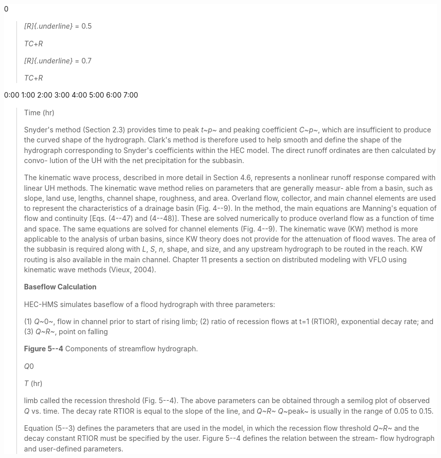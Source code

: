 0

> *[R]{.underline}* = 0.5
>
> *TC*+*R*
>
> *[R]{.underline}* = 0.7
>
> *TC*+*R*

0:00 1:00 2:00 3:00 4:00 5:00 6:00 7:00

> Time (hr)
>
> Snyder's method (Section 2.3) provides time to peak *t~p~* and peaking
> coefficient *C~p~*, which are insufficient to produce the curved shape
> of the hydrograph. Clark's method is therefore used to help smooth and
> define the shape of the hydrograph corresponding to Snyder's
> coefficients within the HEC model. The direct runoff ordinates are
> then calculated by convo- lution of the UH with the net precipitation
> for the subbasin.
>
> The kinematic wave process, described in more detail in Section 4.6,
> represents a nonlinear runoff response compared with linear UH
> methods. The kinematic wave method relies on parameters that are
> generally measur- able from a basin, such as slope, land use, lengths,
> channel shape, roughness, and area. Overland flow, collector, and main
> channel elements are used to represent the characteristics of a
> drainage basin (Fig. 4--9). In the method, the main equations are
> Manning's equation of flow and continuity \[Eqs. (4--47) and
> (4--48)\]. These are solved numerically to produce overland flow as a
> function of time and space. The same equations are solved for channel
> elements (Fig. 4--9). The kinematic wave (KW) method is more
> applicable to the analysis of urban basins, since KW theory does not
> provide for the attenuation of flood waves. The area of the subbasin
> is required along with *L*, *S*, *n*, shape, and size, and any
> upstream hydrograph to be routed in the reach. KW routing is also
> available in the main channel. Chapter 11 presents a section on
> distributed modeling with VFLO using kinematic wave methods (Vieux,
> 2004).
>
> **Baseflow Calculation**
>
> HEC-HMS simulates baseflow of a flood hydrograph with three
> parameters:
>
> \(1\) *Q*~0~, flow in channel prior to start of rising limb; (2) ratio
> of recession flows at t=1 (RTIOR), exponential decay rate; and (3)
> *Q~R~*, point on falling
>
> **Figure 5--4** Components of streamflow hydrograph.
>
> *Q*0
>
> *T* (hr)
>
> limb called the recession threshold (Fig. 5--4). The above parameters
> can be obtained through a semilog plot of observed *Q* vs. time. The
> decay rate RTIOR is equal to the slope of the line, and *Q~R~ Q*~peak~
> is usually in the range of 0.05 to 0.15.
>
> Equation (5--3) defines the parameters that are used in the model, in
> which the recession flow threshold *Q~R~* and the decay constant RTIOR
> must be specified by the user. Figure 5--4 defines the relation
> between the stream- flow hydrograph and user-defined parameters.